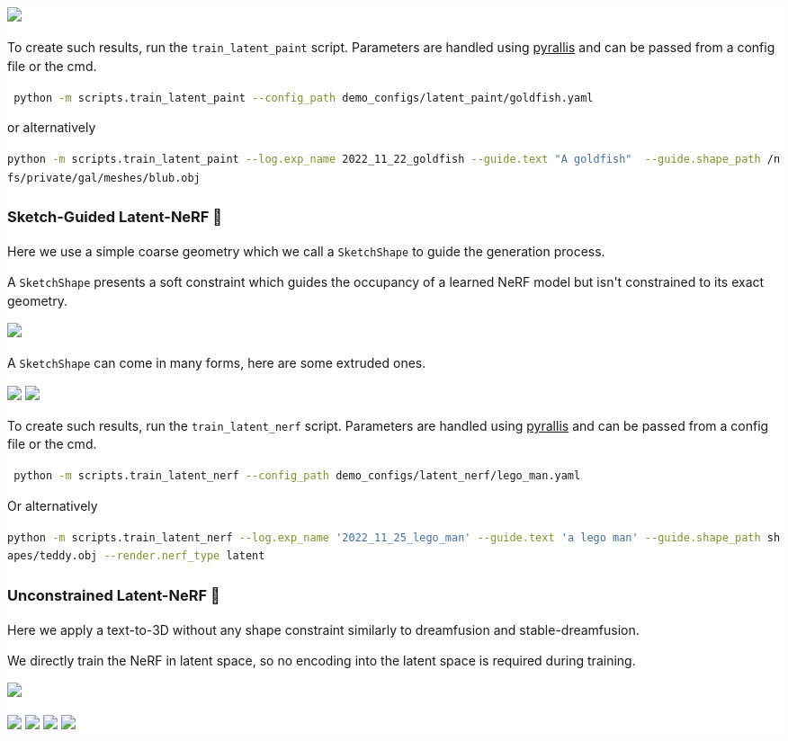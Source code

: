 <img src="https://github.com/eladrich/latent-nerf/raw/docs/docs/fish_with_texture.gif" width="800px"/>

To create such results, run the `train_latent_paint` script. Parameters are handled using [pyrallis](https://eladrich.github.io/pyrallis/) and can be passed from a config file or the cmd.

```bash
 python -m scripts.train_latent_paint --config_path demo_configs/latent_paint/goldfish.yaml
```

or alternatively 

```bash
python -m scripts.train_latent_paint --log.exp_name 2022_11_22_goldfish --guide.text "A goldfish"  --guide.shape_path /nfs/private/gal/meshes/blub.obj
```

### Sketch-Guided Latent-NeRF :teddy_bear:

Here we use a simple coarse geometry which we call a `SketchShape` to guide the generation process. 

A `SketchShape` presents a soft constraint which guides the occupancy of a learned NeRF model but isn't constrained to its exact geometry.

<img src="https://github.com/eladrich/latent-nerf/raw/docs/docs/sketch_teddy.gif" width="800px"/>

A `SketchShape` can come in many forms, here are some extruded ones.

<img src="https://github.com/eladrich/latent-nerf/raw/docs/docs/german_shep.gif" width="800px"/>

<img src="https://github.com/eladrich/latent-nerf/raw/docs/docs/robot_hand.gif" width="800px"/>

To create such results, run the `train_latent_nerf` script. Parameters are handled using [pyrallis](https://eladrich.github.io/pyrallis/) and can be passed from a config file or the cmd.

```bash
 python -m scripts.train_latent_nerf --config_path demo_configs/latent_nerf/lego_man.yaml
```

Or alternatively
```bash
python -m scripts.train_latent_nerf --log.exp_name '2022_11_25_lego_man' --guide.text 'a lego man' --guide.shape_path shapes/teddy.obj --render.nerf_type latent
```



### Unconstrained Latent-NeRF :european_castle:	
Here we apply a text-to-3D without any shape constraint similarly to dreamfusion and stable-dreamfusion. 

We directly train the NeRF in latent space, so no encoding into the latent space is required during training.


<img src="https://github.com/eladrich/latent-nerf/raw/docs/docs/latent_nerf_compressed.gif" width="800px"/>

<p align="left">
  <img src="https://github.com/eladrich/latent-nerf/raw/docs/docs/castle.gif" width="200px"/>
  <img src="https://github.com/eladrich/latent-nerf/raw/docs/docs/palmtree.gif" width="200px"/>
  <img src="https://github.com/eladrich/latent-nerf/raw/docs/docs/fruits.gif" width="200px"/>
  <img src="https://github.com/eladrich/latent-nerf/raw/docs/docs/pancake.gif" width="200px"/>
</p>
